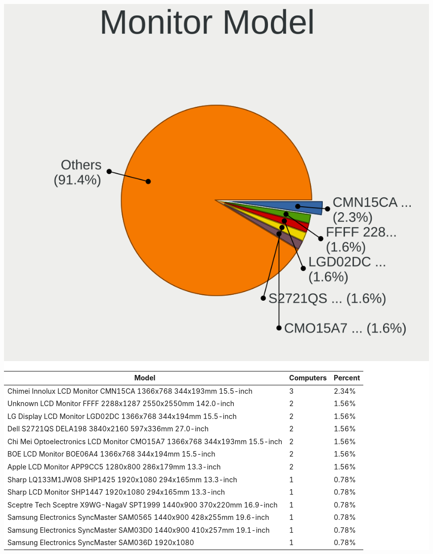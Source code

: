 ![Monitor Model](./All/images/pie_chart/mon_model.svg)


| Model                                                                    | Computers | Percent |
|--------------------------------------------------------------------------|-----------|---------|
| Chimei Innolux LCD Monitor CMN15CA 1366x768 344x193mm 15.5-inch          | 3         | 2.34%   |
| Unknown LCD Monitor FFFF 2288x1287 2550x2550mm 142.0-inch                | 2         | 1.56%   |
| LG Display LCD Monitor LGD02DC 1366x768 344x194mm 15.5-inch              | 2         | 1.56%   |
| Dell S2721QS DELA198 3840x2160 597x336mm 27.0-inch                       | 2         | 1.56%   |
| Chi Mei Optoelectronics LCD Monitor CMO15A7 1366x768 344x193mm 15.5-inch | 2         | 1.56%   |
| BOE LCD Monitor BOE06A4 1366x768 344x194mm 15.5-inch                     | 2         | 1.56%   |
| Apple LCD Monitor APP9CC5 1280x800 286x179mm 13.3-inch                   | 2         | 1.56%   |
| Sharp LQ133M1JW08 SHP1425 1920x1080 294x165mm 13.3-inch                  | 1         | 0.78%   |
| Sharp LCD Monitor SHP1447 1920x1080 294x165mm 13.3-inch                  | 1         | 0.78%   |
| Sceptre Tech Sceptre X9WG-NagaV SPT1999 1440x900 370x220mm 16.9-inch     | 1         | 0.78%   |
| Samsung Electronics SyncMaster SAM0565 1440x900 428x255mm 19.6-inch      | 1         | 0.78%   |
| Samsung Electronics SyncMaster SAM03D0 1440x900 410x257mm 19.1-inch      | 1         | 0.78%   |
| Samsung Electronics SyncMaster SAM036D 1920x1080                         | 1         | 0.78%   |